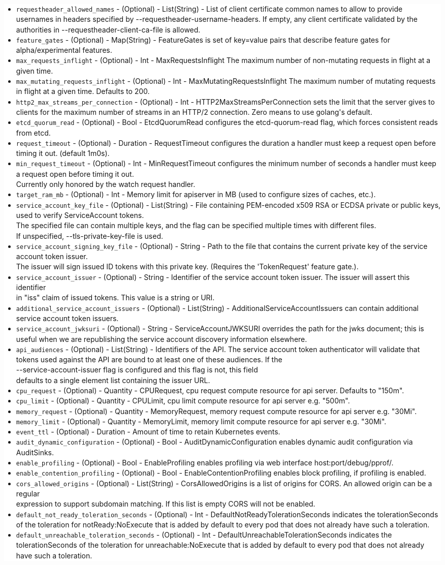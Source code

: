 - `requestheader_allowed_names` - (Optional) - List(String) - List of client certificate common names to allow to provide usernames in headers specified by --requestheader-username-headers. If empty, any client certificate validated by the authorities in --requestheader-client-ca-file is allowed.
- `feature_gates` - (Optional) - Map(String) - FeatureGates is set of key=value pairs that describe feature gates for alpha/experimental features.
- `max_requests_inflight` - (Optional) - Int - MaxRequestsInflight The maximum number of non-mutating requests in flight at a given time.
- `max_mutating_requests_inflight` - (Optional) - Int - MaxMutatingRequestsInflight The maximum number of mutating requests in flight at a given time. Defaults to 200.
- `http2_max_streams_per_connection` - (Optional) - Int - HTTP2MaxStreamsPerConnection sets the limit that the server gives to clients for the maximum number of streams in an HTTP/2 connection. Zero means to use golang's default.
- `etcd_quorum_read` - (Optional) - Bool - EtcdQuorumRead configures the etcd-quorum-read flag, which forces consistent reads from etcd.
- `request_timeout` - (Optional) - Duration - RequestTimeout configures the duration a handler must keep a request open before timing it out. (default 1m0s).
- `min_request_timeout` - (Optional) - Int - MinRequestTimeout configures the minimum number of seconds a handler must keep a request open before timing it out.<br />Currently only honored by the watch request handler.
- `target_ram_mb` - (Optional) - Int - Memory limit for apiserver in MB (used to configure sizes of caches, etc.).
- `service_account_key_file` - (Optional) - List(String) - File containing PEM-encoded x509 RSA or ECDSA private or public keys, used to verify ServiceAccount tokens.<br />The specified file can contain multiple keys, and the flag can be specified multiple times with different files.<br />If unspecified, --tls-private-key-file is used.
- `service_account_signing_key_file` - (Optional) - String - Path to the file that contains the current private key of the service account token issuer.<br />The issuer will sign issued ID tokens with this private key. (Requires the 'TokenRequest' feature gate.).
- `service_account_issuer` - (Optional) - String - Identifier of the service account token issuer. The issuer will assert this identifier<br />in "iss" claim of issued tokens. This value is a string or URI.
- `additional_service_account_issuers` - (Optional) - List(String) - AdditionalServiceAccountIssuers can contain additional service account token issuers.
- `service_account_jwksuri` - (Optional) - String - ServiceAccountJWKSURI overrides the path for the jwks document; this is useful when we are republishing the service account discovery information elsewhere.
- `api_audiences` - (Optional) - List(String) - Identifiers of the API. The service account token authenticator will validate that<br />tokens used against the API are bound to at least one of these audiences. If the<br />--service-account-issuer flag is configured and this flag is not, this field<br />defaults to a single element list containing the issuer URL.
- `cpu_request` - (Optional) - Quantity - CPURequest, cpu request compute resource for api server. Defaults to "150m".
- `cpu_limit` - (Optional) - Quantity - CPULimit, cpu limit compute resource for api server e.g. "500m".
- `memory_request` - (Optional) - Quantity - MemoryRequest, memory request compute resource for api server e.g. "30Mi".
- `memory_limit` - (Optional) - Quantity - MemoryLimit, memory limit compute resource for api server e.g. "30Mi".
- `event_ttl` - (Optional) - Duration - Amount of time to retain Kubernetes events.
- `audit_dynamic_configuration` - (Optional) - Bool - AuditDynamicConfiguration enables dynamic audit configuration via AuditSinks.
- `enable_profiling` - (Optional) - Bool - EnableProfiling enables profiling via web interface host:port/debug/pprof/.
- `enable_contention_profiling` - (Optional) - Bool - EnableContentionProfiling enables block profiling, if profiling is enabled.
- `cors_allowed_origins` - (Optional) - List(String) - CorsAllowedOrigins is a list of origins for CORS. An allowed origin can be a regular<br />expression to support subdomain matching. If this list is empty CORS will not be enabled.
- `default_not_ready_toleration_seconds` - (Optional) - Int - DefaultNotReadyTolerationSeconds indicates the tolerationSeconds of the toleration for notReady:NoExecute that is added by default to every pod that does not already have such a toleration.
- `default_unreachable_toleration_seconds` - (Optional) - Int - DefaultUnreachableTolerationSeconds indicates the tolerationSeconds of the toleration for unreachable:NoExecute that is added by default to every pod that does not already have such a toleration.